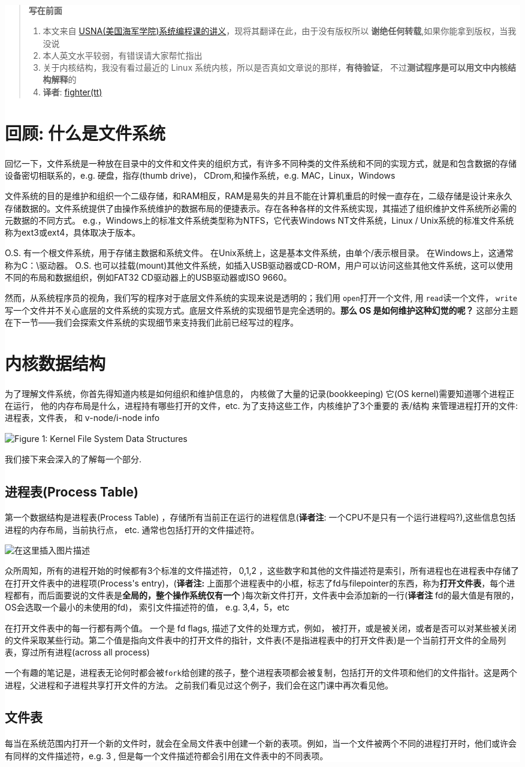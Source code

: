 >**写在前面**
>1. 本文来自 [USNA(美国海军学院)系统编程课的讲义](https://www.usna.edu/Users/cs/aviv/classes/ic221/s16/lec/21/lec.html)，现将其翻译在此，由于没有版权所以 **谢绝任何转载**,如果你能拿到版权，当我没说
>2. 本人英文水平较弱，有错误请大家帮忙指出
>3.  关于内核结构，我没有看过最近的 Linux 系统内核，所以是否真如文章说的那样，**有待验证**， 不过**测试程序是可以用文中内核结构解释**的
>4. **译者**: [fighter(tt)](https://github.com/DylanFrank/)

# 回顾: 什么是文件系统

回忆一下，文件系统是一种放在目录中的文件和文件夹的组织方式，有许多不同种类的文件系统和不同的实现方式，就是和包含数据的存储设备密切相联系的，e.g. 硬盘，指存(thumb drive)， CDrom,和操作系统，e.g.  MAC，Linux，Windows

文件系统的目的是维护和组织一个二级存储，和RAM相反，RAM是易失的并且不能在计算机重启的时候一直存在，二级存储是设计来永久存储数据的。文件系统提供了由操作系统维护的数据布局的便捷表示。存在各种各样的文件系统实现，其描述了组织维护文件系统所必需的元数据的不同方式。 e.g.，Windows上的标准文件系统类型称为NTFS，它代表Windows NT文件系统，Linux / Unix系统的标准文件系统称为ext3或ext4，具体取决于版本。

O.S. 有一个根文件系统，用于存储主数据和系统文件。 在Unix系统上，这是基本文件系统，由单个/表示根目录。 在Windows上，这通常称为C：\驱动器。 O.S. 也可以挂载(mount)其他文件系统，如插入USB驱动器或CD-ROM，用户可以访问这些其他文件系统，这可以使用不同的布局和数据组织，例如FAT32 CD驱动器上的USB驱动器或ISO 9660。

然而，从系统程序员的视角，我们写的程序对于底层文件系统的实现来说是透明的；我们用 ```open```打开一个文件, 用 ```read```读一个文件， ```write```写一个文件并不关心底层的文件系统的实现方式。底层文件系统的实现细节是完全透明的。**那么 OS 是如何维护这种幻觉的呢？** 这部分主题在下一节——我们会探索文件系统的实现细节来支持我们此前已经写过的程序。

# 内核数据结构

为了理解文件系统，你首先得知道内核是如何组织和维护信息的，  内核做了大量的记录(bookkeeping) 它(OS kernel)需要知道哪个进程正在运行， 他的内存布局是什么，进程持有哪些打开的文件，etc. 为了支持这些工作，内核维护了3个重要的 表/结构 来管理进程打开的文件: 进程表，文件表， 和 v-node/i-node info

![Figure 1: Kernel File System Data Structures](https://www.usna.edu/Users/cs/aviv/classes/ic221/s16/lec/21/img/fs-kernel-datastructures.png)

 我们接下来会深入的了解每一个部分.

## 进程表(Process Table)

第一个数据结构是进程表(Process Table) ，存储所有当前正在运行的进程信息(**译者注**: 一个CPU不是只有一个运行进程吗?),这些信息包括进程的内存布局，当前执行点， etc. 通常也包括打开的文件描述符。

![在这里插入图片描述](https://www.usna.edu/Users/cs/aviv/classes/ic221/s16/lec/21/img/fs-process-table.png)

众所周知，所有的进程开始的时候都有3个标准的文件描述符， 0,1,2 ，这些数字和其他的文件描述符是索引，所有进程也在进程表中存储了在打开文件表中的进程项(Process's entry)，(**译者注:** 上面那个进程表中的小框，标志了fd与filepointer的东西，称为**打开文件表**，每个进程都有，而后面要说的文件表是**全局的，整个操作系统仅有一个** )每次新文件打开，文件表中会添加新的一行(**译者注** fd的最大值是有限的，OS会选取一个最小的未使用的fd)， 索引文件描述符的值， e.g. 3,4，5，etc

在打开文件表中的每一行都有两个值。 一个是 fd flags, 描述了文件的处理方式，例如， 被打开，或是被关闭，或者是否可以对某些被关闭的文件采取某些行动。第二个值是指向文件表中的打开文件的指针，文件表(不是指进程表中的打开文件表)是一个当前打开文件的全局列表，穿过所有进程(across all process)

一个有趣的笔记是，进程表无论何时都会被```fork```给创建的孩子，整个进程表项都会被复制，包括打开的文件项和他们的文件指针。这是两个进程，父进程和子进程共享打开文件的方法。 之前我们看见过这个例子，我们会在这门课中再次看见他。

## 文件表

每当在系统范围内打开一个新的文件时，就会在全局文件表中创建一个新的表项。例如，当一个文件被两个不同的进程打开时，他们或许会有同样的文件描述符，e.g. 3 , 但是每一个文件描述符都会引用在文件表中的不同表项。

